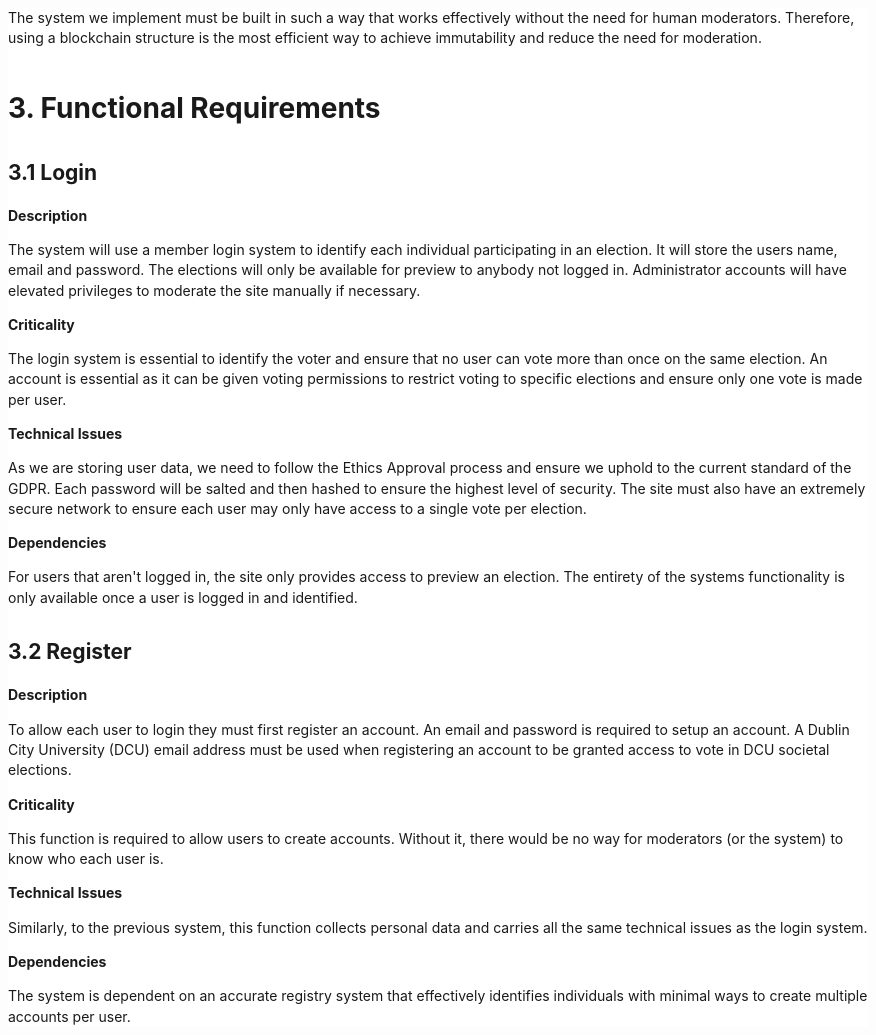 The system we implement must be built in such a way that works effectively without the need for human moderators. Therefore, using a blockchain structure is the most efficient way to achieve immutability and reduce the need for moderation.

# 3. Functional Requirements

## 3.1 Login

**Description**

The system will use a member login system to identify each individual participating in an election. It will store the users name, email and password. The elections will only be available for preview to anybody not logged in. Administrator accounts will have elevated privileges to moderate the site manually if necessary.

**Criticality**

The login system is essential to identify the voter and ensure that no user can vote more than once on the same election. An account is essential as it can be given voting permissions to restrict voting to specific elections and ensure only one vote is made per user.

**Technical Issues**

As we are storing user data, we need to follow the Ethics Approval process and ensure we uphold to the current standard of the GDPR. Each password will be salted and then hashed to ensure the highest level of security. The site must also have an extremely secure network to ensure each user may only have access to a single vote per election.

**Dependencies**

For users that aren't logged in, the site only provides access to preview an election. The entirety of the systems functionality is only available once a user is logged in and identified.

## 3.2 Register

**Description**

To allow each user to login they must first register an account. An email and password is required to setup an account. A Dublin City University (DCU) email address must be used when registering an account to be granted access to vote in DCU societal elections.

**Criticality**

This function is required to allow users to create accounts. Without it, there would be no way for moderators (or the system) to know who each user is.

**Technical Issues**

Similarly, to the previous system, this function collects personal data and carries all the same technical issues as the login system.

**Dependencies**

The system is dependent on an accurate registry system that effectively identifies individuals with minimal ways to create multiple accounts per user.
